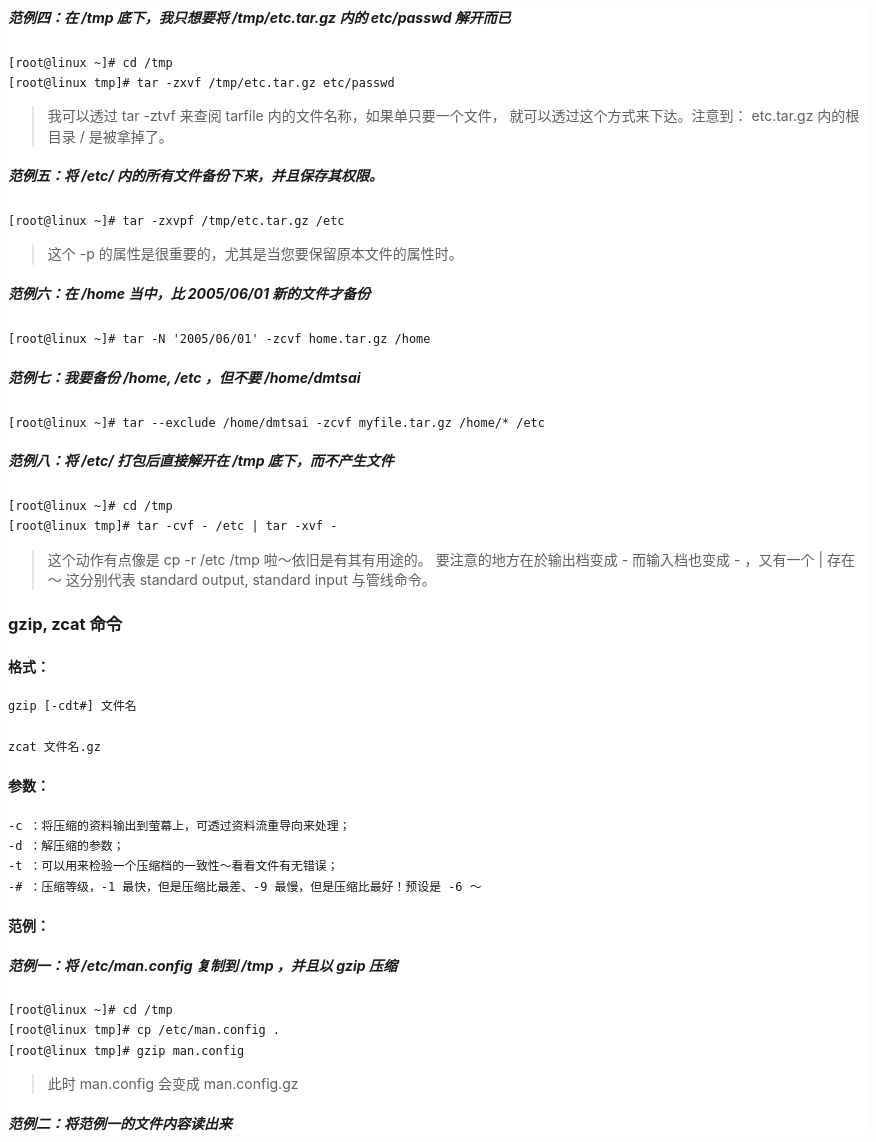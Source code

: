 ##### 范例四：在 /tmp 底下，我只想要将 /tmp/etc.tar.gz 内的 etc/passwd 解开而已

    [root@linux ~]# cd /tmp
    [root@linux tmp]# tar -zxvf /tmp/etc.tar.gz etc/passwd

>我可以透过 tar -ztvf 来查阅 tarfile 内的文件名称，如果单只要一个文件，
>就可以透过这个方式来下达。注意到： etc.tar.gz 内的根目录 / 是被拿掉了。

##### 范例五：将 /etc/ 内的所有文件备份下来，并且保存其权限。

    [root@linux ~]# tar -zxvpf /tmp/etc.tar.gz /etc

>这个 -p 的属性是很重要的，尤其是当您要保留原本文件的属性时。

##### 范例六：在 /home 当中，比 2005/06/01 新的文件才备份
    [root@linux ~]# tar -N '2005/06/01' -zcvf home.tar.gz /home

##### 范例七：我要备份 /home, /etc ，但不要 /home/dmtsai

    [root@linux ~]# tar --exclude /home/dmtsai -zcvf myfile.tar.gz /home/* /etc

##### 范例八：将 /etc/ 打包后直接解开在 /tmp 底下，而不产生文件

    [root@linux ~]# cd /tmp
    [root@linux tmp]# tar -cvf - /etc | tar -xvf -

>这个动作有点像是 cp -r /etc /tmp 啦～依旧是有其有用途的。
>要注意的地方在於输出档变成 - 而输入档也变成 - ，又有一个 | 存在～
>这分别代表 standard output, standard input 与管线命令。


### gzip, zcat 命令

#### 格式：

    gzip [-cdt#] 文件名

    zcat 文件名.gz

#### 参数：
    -c ：将压缩的资料输出到萤幕上，可透过资料流重导向来处理；
    -d ：解压缩的参数；
    -t ：可以用来检验一个压缩档的一致性～看看文件有无错误；
    -# ：压缩等级，-1 最快，但是压缩比最差、-9 最慢，但是压缩比最好！预设是 -6 ～

#### 范例：

##### 范例一：将 /etc/man.config 复制到 /tmp ，并且以 gzip 压缩

    [root@linux ~]# cd /tmp
    [root@linux tmp]# cp /etc/man.config .
    [root@linux tmp]# gzip man.config

>此时 man.config 会变成 man.config.gz 

##### 范例二：将范例一的文件内容读出来
